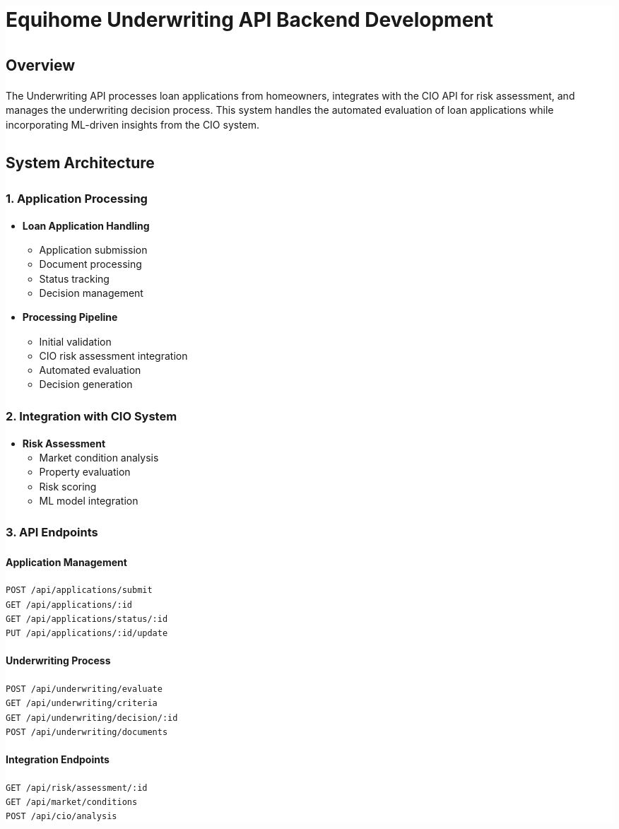 # Equihome Underwriting API Backend Development

## Overview
The Underwriting API processes loan applications from homeowners, integrates with the CIO API for risk assessment, and manages the underwriting decision process. This system handles the automated evaluation of loan applications while incorporating ML-driven insights from the CIO system.

## System Architecture

### 1. Application Processing
- **Loan Application Handling**
  - Application submission
  - Document processing
  - Status tracking
  - Decision management

- **Processing Pipeline**
  - Initial validation
  - CIO risk assessment integration
  - Automated evaluation
  - Decision generation

### 2. Integration with CIO System
- **Risk Assessment**
  - Market condition analysis
  - Property evaluation
  - Risk scoring
  - ML model integration

### 3. API Endpoints

#### Application Management
```
POST /api/applications/submit
GET /api/applications/:id
GET /api/applications/status/:id
PUT /api/applications/:id/update
```

#### Underwriting Process
```
POST /api/underwriting/evaluate
GET /api/underwriting/criteria
GET /api/underwriting/decision/:id
POST /api/underwriting/documents
```

#### Integration Endpoints
```
GET /api/risk/assessment/:id
GET /api/market/conditions
POST /api/cio/analysis
```
